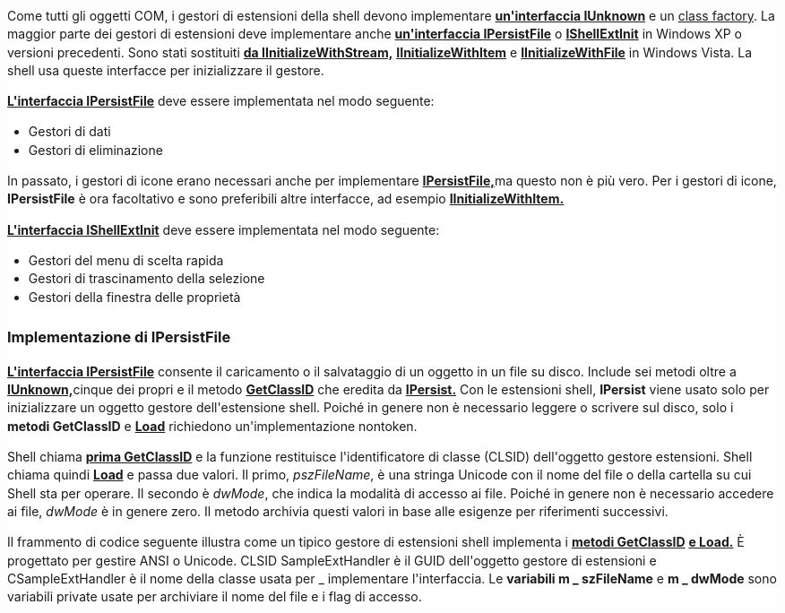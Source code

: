 Come tutti gli oggetti COM, i gestori di estensioni della shell devono implementare [**un'interfaccia IUnknown**](/windows/win32/api/unknwn/nn-unknwn-iunknown) e un [class factory](../com/implementing-iclassfactory.md). La maggior parte dei gestori di estensioni deve implementare anche [**un'interfaccia IPersistFile**](/windows/win32/api/objidl/nn-objidl-ipersistfile) o [**IShellExtInit**](/windows/win32/api/shobjidl_core/nn-shobjidl_core-ishellextinit) in Windows XP o versioni precedenti. Sono stati sostituiti [**da IInitializeWithStream,**](/windows/desktop/api/Propsys/nn-propsys-iinitializewithstream) [**IInitializeWithItem**](/windows/win32/api/shobjidl_core/nn-shobjidl_core-iinitializewithitem) e [**IInitializeWithFile**](/windows/desktop/api/Propsys/nn-propsys-iinitializewithfile) in Windows Vista. La shell usa queste interfacce per inizializzare il gestore.

[**L'interfaccia IPersistFile**](/windows/win32/api/objidl/nn-objidl-ipersistfile) deve essere implementata nel modo seguente:

-   Gestori di dati
-   Gestori di eliminazione

In passato, i gestori di icone erano necessari anche per implementare [**IPersistFile,**](/windows/win32/api/objidl/nn-objidl-ipersistfile)ma questo non è più vero. Per i gestori di icone, **IPersistFile** è ora facoltativo e sono preferibili altre interfacce, ad esempio [**IInitializeWithItem.**](/windows/win32/api/shobjidl_core/nn-shobjidl_core-iinitializewithitem)

[**L'interfaccia IShellExtInit**](/windows/win32/api/shobjidl_core/nn-shobjidl_core-ishellextinit) deve essere implementata nel modo seguente:

-   Gestori del menu di scelta rapida
-   Gestori di trascinamento della selezione
-   Gestori della finestra delle proprietà

### <a name="implementing-ipersistfile"></a>Implementazione di IPersistFile

[**L'interfaccia IPersistFile**](/windows/win32/api/objidl/nn-objidl-ipersistfile) consente il caricamento o il salvataggio di un oggetto in un file su disco. Include sei metodi oltre a [**IUnknown,**](/windows/win32/api/unknwn/nn-unknwn-iunknown)cinque dei propri e il metodo [**GetClassID**](/windows/win32/api/objidl/nf-objidl-ipersist-getclassid) che eredita da [**IPersist.**](/windows/win32/api/objidl/nn-objidl-ipersist) Con le estensioni shell, **IPersist** viene usato solo per inizializzare un oggetto gestore dell'estensione shell. Poiché in genere non è necessario leggere o scrivere sul disco, solo i **metodi GetClassID** e [**Load**](/windows/win32/api/objidl/nf-objidl-ipersistfile-load) richiedono un'implementazione nontoken.

Shell chiama [**prima GetClassID**](/windows/win32/api/objidl/nf-objidl-ipersist-getclassid) e la funzione restituisce l'identificatore di classe (CLSID) dell'oggetto gestore estensioni. Shell chiama quindi [**Load**](/windows/win32/api/objidl/nf-objidl-ipersistfile-load) e passa due valori. Il primo, *pszFileName*, è una stringa Unicode con il nome del file o della cartella su cui Shell sta per operare. Il secondo è *dwMode*, che indica la modalità di accesso ai file. Poiché in genere non è necessario accedere ai file, *dwMode* è in genere zero. Il metodo archivia questi valori in base alle esigenze per riferimenti successivi.

Il frammento di codice seguente illustra come un tipico gestore di estensioni shell implementa i [**metodi GetClassID**](/windows/win32/api/objidl/nf-objidl-ipersist-getclassid) [**e Load.**](/windows/win32/api/objidl/nf-objidl-ipersistfile-load) È progettato per gestire ANSI o Unicode. CLSID SampleExtHandler è il GUID dell'oggetto gestore di estensioni e CSampleExtHandler è il nome della classe usata per \_ implementare l'interfaccia. Le **variabili m \_ szFileName** e **m \_ dwMode** sono variabili private usate per archiviare il nome del file e i flag di accesso.
